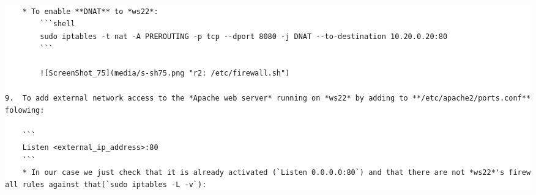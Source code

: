         * To enable **DNAT** to *ws22*:
            ```shell
            sudo iptables -t nat -A PREROUTING -p tcp --dport 8080 -j DNAT --to-destination 10.20.0.20:80
            ```

            ![ScreenShot_75](media/s-sh75.png "r2: /etc/firewall.sh")

    9.  To add external network access to the *Apache web server* running on *ws22* by adding to **/etc/apache2/ports.conf** folowing:

        ```
        Listen <external_ip_address>:80
        ```
        * In our case we just check that it is already activated (`Listen 0.0.0.0:80`) and that there are not *ws22*'s firewall rules against that(`sudo iptables -L -v`):
